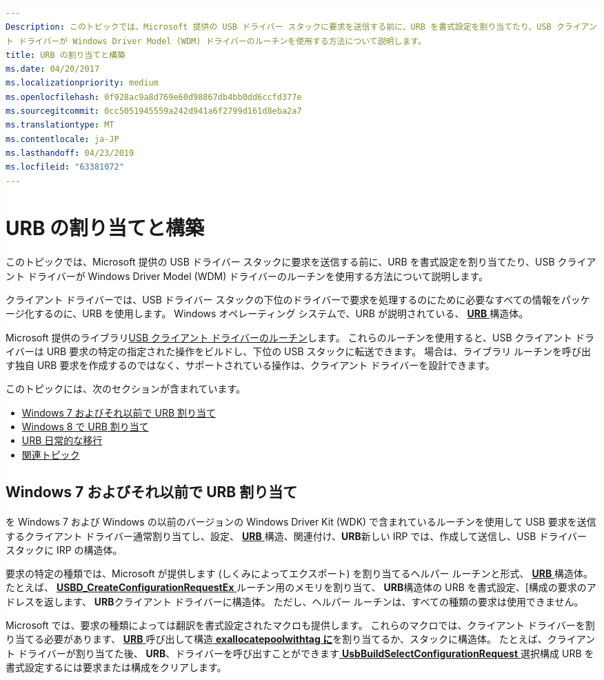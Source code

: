 ```yaml
---
Description: このトピックでは、Microsoft 提供の USB ドライバー スタックに要求を送信する前に、URB を書式設定を割り当てたり、USB クライアント ドライバーが Windows Driver Model (WDM) ドライバーのルーチンを使用する方法について説明します。
title: URB の割り当てと構築
ms.date: 04/20/2017
ms.localizationpriority: medium
ms.openlocfilehash: 0f928ac9a8d769e60d98867db4bb0dd6ccfd377e
ms.sourcegitcommit: 0cc5051945559a242d941a6f2799d161d8eba2a7
ms.translationtype: MT
ms.contentlocale: ja-JP
ms.lasthandoff: 04/23/2019
ms.locfileid: "63381072"
---
```

# <a name="allocating-and-building-urbs"></a>URB の割り当てと構築


このトピックでは、Microsoft 提供の USB ドライバー スタックに要求を送信する前に、URB を書式設定を割り当てたり、USB クライアント ドライバーが Windows Driver Model (WDM) ドライバーのルーチンを使用する方法について説明します。

クライアント ドライバーでは、USB ドライバー スタックの下位のドライバーで要求を処理するのにために必要なすべての情報をパッケージ化するのに、URB を使用します。 Windows オペレーティング システムで、URB が説明されている、 [ **URB** ](https://msdn.microsoft.com/library/windows/hardware/ff538923)構造体。

Microsoft 提供のライブラリ[USB クライアント ドライバーのルーチン](https://docs.microsoft.com/windows-hardware/drivers/ddi/content/_usbref/#client)します。 これらのルーチンを使用すると、USB クライアント ドライバーは URB 要求の特定の指定された操作をビルドし、下位の USB スタックに転送できます。 場合は、ライブラリ ルーチンを呼び出す独自 URB 要求を作成するのではなく、サポートされている操作は、クライアント ドライバーを設計できます。

このトピックには、次のセクションが含まれています。

-   [Windows 7 およびそれ以前で URB 割り当て](#urb-allocation-in-windows-7-and-earlier)
-   [Windows 8 で URB 割り当て](#urb-allocation-in-windows-8)
-   [URB 日常的な移行](#urb-routine-migration)
-   [関連トピック](#related-topics)

## <a name="urb-allocation-in-windows7-and-earlier"></a>Windows 7 およびそれ以前で URB 割り当て


を Windows 7 および Windows の以前のバージョンの Windows Driver Kit (WDK) で含まれているルーチンを使用して USB 要求を送信するクライアント ドライバー通常割り当てし、設定、 [ **URB** ](https://msdn.microsoft.com/library/windows/hardware/ff538923)構造、関連付け、**URB**新しい IRP では、作成して送信し、USB ドライバー スタックに IRP の構造体。

要求の特定の種類では、Microsoft が提供します (しくみによってエクスポート) を割り当てるヘルパー ルーチンと形式、 [ **URB** ](https://msdn.microsoft.com/library/windows/hardware/ff538923)構造体。 たとえば、 [ **USBD\_CreateConfigurationRequestEx** ](https://msdn.microsoft.com/library/windows/hardware/ff539029)ルーチン用のメモリを割り当て、 **URB**構造体の URB を書式設定、[構成の要求のアドレスを返します、 **URB**クライアント ドライバーに構造体。 ただし、ヘルパー ルーチンは、すべての種類の要求は使用できません。

Microsoft では、要求の種類によっては翻訳を書式設定されたマクロも提供します。 これらのマクロでは、クライアント ドライバーを割り当てる必要があります、 [ **URB** ](https://msdn.microsoft.com/library/windows/hardware/ff538923)呼び出して構造[ **exallocatepoolwithtag に**](https://msdn.microsoft.com/library/windows/hardware/ff544520)を割り当てるか、スタックに構造体。 たとえば、クライアント ドライバーが割り当てた後、 **URB**、ドライバーを呼び出すことができます[ **UsbBuildSelectConfigurationRequest** ](https://msdn.microsoft.com/library/windows/hardware/ff538968)選択構成 URB を書式設定するには要求または構成をクリアします。

